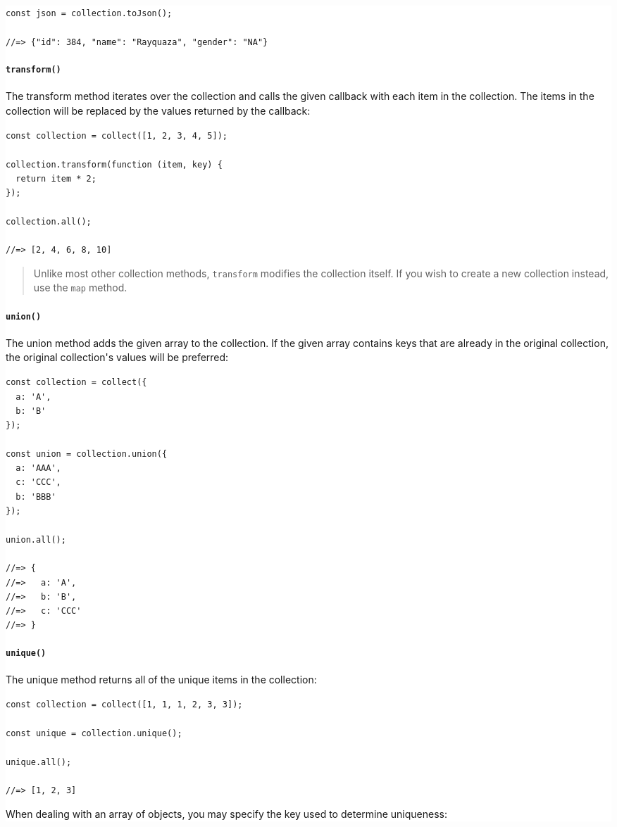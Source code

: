 	const json = collection.toJson();
	
	//=> {"id": 384, "name": "Rayquaza", "gender": "NA"}
	

#### ``transform()``
The transform method iterates over the collection and calls the given callback with each item in the collection. The items in the collection will be replaced by the values returned by the callback:
	
	const collection = collect([1, 2, 3, 4, 5]);
	
	collection.transform(function (item, key) {
	  return item * 2;
	});
	
	collection.all();
	
	//=> [2, 4, 6, 8, 10]
	

> Unlike most other collection methods, ``transform`` modifies the collection itself. If you wish to create a new collection instead, use the ``map`` method.

#### ``union()``
The union method adds the given array to the collection. If the given array contains keys that are already in the original collection, the original collection's values will be preferred:
	
	const collection = collect({
	  a: 'A',
	  b: 'B'
	});
	
	const union = collection.union({
	  a: 'AAA',
	  c: 'CCC',
	  b: 'BBB'
	});
	
	union.all();
	
	//=> {
	//=>   a: 'A',
	//=>   b: 'B',
	//=>   c: 'CCC'
	//=> }
	

#### ``unique()``
The unique method returns all of the unique items in the collection:
	
	const collection = collect([1, 1, 1, 2, 3, 3]);
	
	const unique = collection.unique();
	
	unique.all();
	
	//=> [1, 2, 3]
	

When dealing with an array of objects, you may specify the key used to determine uniqueness:
	